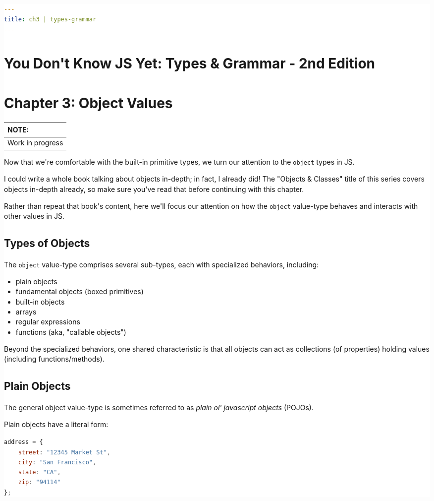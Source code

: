 ```yaml
---
title: ch3 | types-grammar
---
```

# You Don't Know JS Yet: Types & Grammar - 2nd Edition
# Chapter 3: Object Values

| NOTE: |
| :--- |
| Work in progress |

Now that we're comfortable with the built-in primitive types, we turn our attention to the `object` types in JS.

I could write a whole book talking about objects in-depth; in fact, I already did! The "Objects & Classes" title of this series covers objects in-depth already, so make sure you've read that before continuing with this chapter.

Rather than repeat that book's content, here we'll focus our attention on how the `object` value-type behaves and interacts with other values in JS.

## Types of Objects

The `object` value-type comprises several sub-types, each with specialized behaviors, including:

* plain objects
* fundamental objects (boxed primitives)
* built-in objects
* arrays
* regular expressions
* functions (aka, "callable objects")

Beyond the specialized behaviors, one shared characteristic is that all objects can act as collections (of properties) holding values (including functions/methods).

## Plain Objects

The general object value-type is sometimes referred to as *plain ol' javascript objects* (POJOs).

Plain objects have a literal form:

```js
address = {
    street: "12345 Market St",
    city: "San Francisco",
    state: "CA",
    zip: "94114"
};
```
